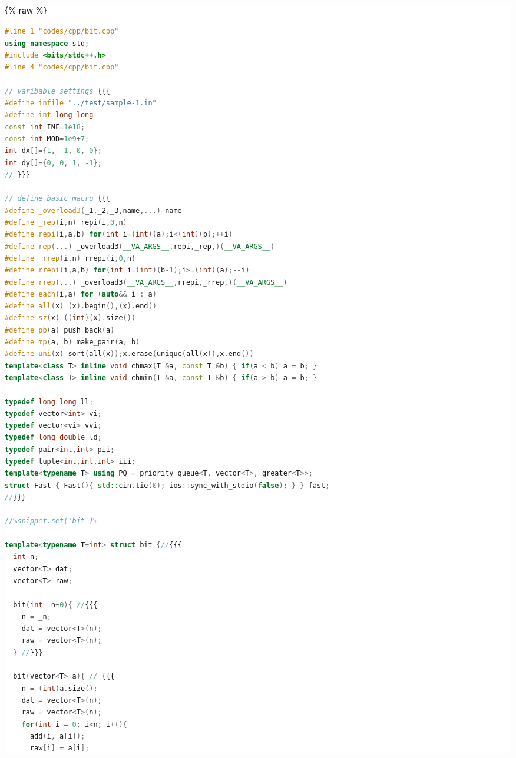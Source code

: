 <a id="bundled"></a>
{% raw %}
```cpp
#line 1 "codes/cpp/bit.cpp"
using namespace std;
#include <bits/stdc++.h>
#line 4 "codes/cpp/bit.cpp"

// varibable settings {{{
#define infile "../test/sample-1.in"
#define int long long
const int INF=1e18;
const int MOD=1e9+7;
int dx[]={1, -1, 0, 0};
int dy[]={0, 0, 1, -1};
// }}}

// define basic macro {{{
#define _overload3(_1,_2,_3,name,...) name
#define _rep(i,n) repi(i,0,n)
#define repi(i,a,b) for(int i=(int)(a);i<(int)(b);++i)
#define rep(...) _overload3(__VA_ARGS__,repi,_rep,)(__VA_ARGS__)
#define _rrep(i,n) rrepi(i,0,n)
#define rrepi(i,a,b) for(int i=(int)(b-1);i>=(int)(a);--i)
#define rrep(...) _overload3(__VA_ARGS__,rrepi,_rrep,)(__VA_ARGS__)
#define each(i,a) for (auto&& i : a)
#define all(x) (x).begin(),(x).end()
#define sz(x) ((int)(x).size())
#define pb(a) push_back(a)
#define mp(a, b) make_pair(a, b)
#define uni(x) sort(all(x));x.erase(unique(all(x)),x.end())
template<class T> inline void chmax(T &a, const T &b) { if(a < b) a = b; }
template<class T> inline void chmin(T &a, const T &b) { if(a > b) a = b; }

typedef long long ll;
typedef vector<int> vi;
typedef vector<vi> vvi;
typedef long double ld;
typedef pair<int,int> pii;
typedef tuple<int,int,int> iii;
template<typename T> using PQ = priority_queue<T, vector<T>, greater<T>>;
struct Fast { Fast(){ std::cin.tie(0); ios::sync_with_stdio(false); } } fast;
//}}}

//%snippet.set('bit')%

template<typename T=int> struct bit {//{{{
  int n;
  vector<T> dat;
  vector<T> raw;

  bit(int _n=0){ //{{{
    n = _n;
    dat = vector<T>(n);
    raw = vector<T>(n);
  } //}}}

  bit(vector<T> a){ // {{{
    n = (int)a.size();
    dat = vector<T>(n);
    raw = vector<T>(n);
    for(int i = 0; i<n; i++){
      add(i, a[i]);
      raw[i] = a[i];
```